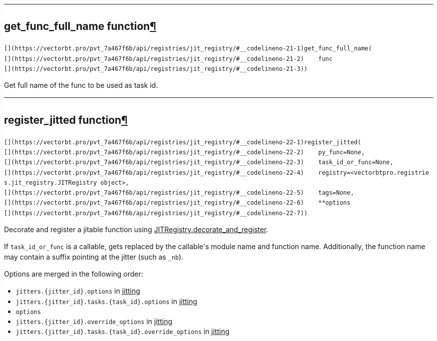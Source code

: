 * * *

## get_func_full_name function[](https://github.com/polakowo/vectorbt.pro/blob/6e344a8230eaf718593f4570378486ee1d4178f6/vectorbtpro/registries/jit_registry.py#L377-L379 "Jump to source")[¶](https://vectorbt.pro/pvt_7a467f6b/api/registries/jit_registry/#vectorbtpro.registries.jit_registry.get_func_full_name "Permanent link")
    
    
    [](https://vectorbt.pro/pvt_7a467f6b/api/registries/jit_registry/#__codelineno-21-1)get_func_full_name(
    [](https://vectorbt.pro/pvt_7a467f6b/api/registries/jit_registry/#__codelineno-21-2)    func
    [](https://vectorbt.pro/pvt_7a467f6b/api/registries/jit_registry/#__codelineno-21-3))
    

Get full name of the func to be used as task id.

* * *

## register_jitted function[](https://github.com/polakowo/vectorbt.pro/blob/6e344a8230eaf718593f4570378486ee1d4178f6/vectorbtpro/registries/jit_registry.py#L719-L786 "Jump to source")[¶](https://vectorbt.pro/pvt_7a467f6b/api/registries/jit_registry/#vectorbtpro.registries.jit_registry.register_jitted "Permanent link")
    
    
    [](https://vectorbt.pro/pvt_7a467f6b/api/registries/jit_registry/#__codelineno-22-1)register_jitted(
    [](https://vectorbt.pro/pvt_7a467f6b/api/registries/jit_registry/#__codelineno-22-2)    py_func=None,
    [](https://vectorbt.pro/pvt_7a467f6b/api/registries/jit_registry/#__codelineno-22-3)    task_id_or_func=None,
    [](https://vectorbt.pro/pvt_7a467f6b/api/registries/jit_registry/#__codelineno-22-4)    registry=<vectorbtpro.registries.jit_registry.JITRegistry object>,
    [](https://vectorbt.pro/pvt_7a467f6b/api/registries/jit_registry/#__codelineno-22-5)    tags=None,
    [](https://vectorbt.pro/pvt_7a467f6b/api/registries/jit_registry/#__codelineno-22-6)    **options
    [](https://vectorbt.pro/pvt_7a467f6b/api/registries/jit_registry/#__codelineno-22-7))
    

Decorate and register a jitable function using [JITRegistry.decorate_and_register](https://vectorbt.pro/pvt_7a467f6b/api/registries/jit_registry/#vectorbtpro.registries.jit_registry.JITRegistry.decorate_and_register "vectorbtpro.registries.jit_registry.JITRegistry.decorate_and_register").

If `task_id_or_func` is a callable, gets replaced by the callable's module name and function name. Additionally, the function name may contain a suffix pointing at the jitter (such as `_nb`).

Options are merged in the following order:

  * `jitters.{jitter_id}.options` in [jitting](https://vectorbt.pro/pvt_7a467f6b/api/_settings/#vectorbtpro._settings.jitting "vectorbtpro._settings.jitting")
  * `jitters.{jitter_id}.tasks.{task_id}.options` in [jitting](https://vectorbt.pro/pvt_7a467f6b/api/_settings/#vectorbtpro._settings.jitting "vectorbtpro._settings.jitting")
  * `options`
  * `jitters.{jitter_id}.override_options` in [jitting](https://vectorbt.pro/pvt_7a467f6b/api/_settings/#vectorbtpro._settings.jitting "vectorbtpro._settings.jitting")
  * `jitters.{jitter_id}.tasks.{task_id}.override_options` in [jitting](https://vectorbt.pro/pvt_7a467f6b/api/_settings/#vectorbtpro._settings.jitting "vectorbtpro._settings.jitting")
